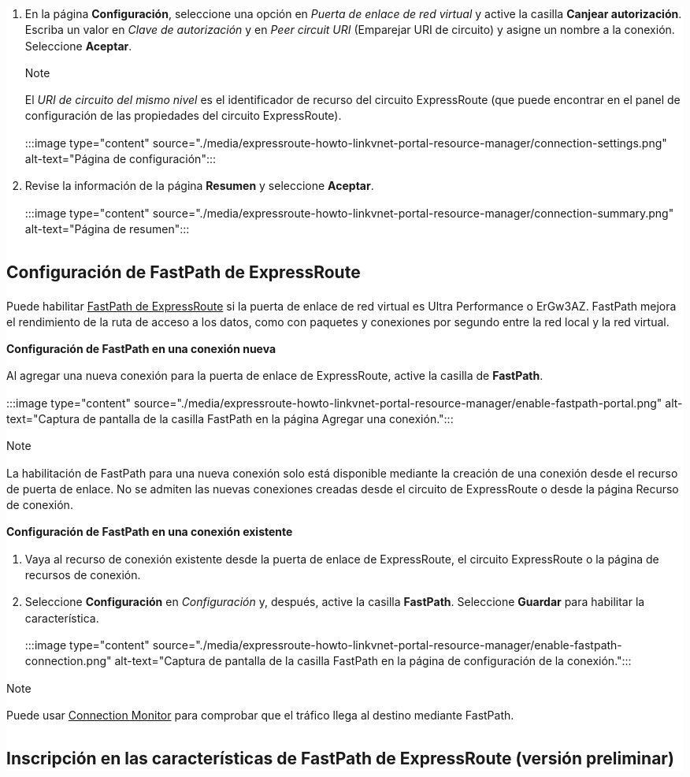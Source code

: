 1. En la página **Configuración**, seleccione una opción en *Puerta de enlace de red virtual* y active la casilla **Canjear autorización**. Escriba un valor en *Clave de autorización* y en *Peer circuit URI* (Emparejar URI de circuito) y asigne un nombre a la conexión. Seleccione **Aceptar**. 
 
    > [!NOTE]
    > El *URI de circuito del mismo nivel* es el identificador de recurso del circuito ExpressRoute (que puede encontrar en el panel de configuración de las propiedades del circuito ExpressRoute).

    :::image type="content" source="./media/expressroute-howto-linkvnet-portal-resource-manager/connection-settings.png" alt-text="Página de configuración":::

1. Revise la información de la página **Resumen** y seleccione **Aceptar**.

    :::image type="content" source="./media/expressroute-howto-linkvnet-portal-resource-manager/connection-summary.png" alt-text="Página de resumen":::

## <a name="configure-expressroute-fastpath"></a>Configuración de FastPath de ExpressRoute

Puede habilitar [FastPath de ExpressRoute](expressroute-about-virtual-network-gateways.md) si la puerta de enlace de red virtual es Ultra Performance o ErGw3AZ. FastPath mejora el rendimiento de la ruta de acceso a los datos, como con paquetes y conexiones por segundo entre la red local y la red virtual.

**Configuración de FastPath en una conexión nueva**

Al agregar una nueva conexión para la puerta de enlace de ExpressRoute, active la casilla de **FastPath**.

:::image type="content" source="./media/expressroute-howto-linkvnet-portal-resource-manager/enable-fastpath-portal.png" alt-text="Captura de pantalla de la casilla FastPath en la página Agregar una conexión.":::

> [!NOTE]
> La habilitación de FastPath para una nueva conexión solo está disponible mediante la creación de una conexión desde el recurso de puerta de enlace. No se admiten las nuevas conexiones creadas desde el circuito de ExpressRoute o desde la página Recurso de conexión.
>
**Configuración de FastPath en una conexión existente**

1. Vaya al recurso de conexión existente desde la puerta de enlace de ExpressRoute, el circuito ExpressRoute o la página de recursos de conexión.

1.  Seleccione **Configuración** en *Configuración* y, después, active la casilla **FastPath**. Seleccione **Guardar** para habilitar la característica.

    :::image type="content" source="./media/expressroute-howto-linkvnet-portal-resource-manager/enable-fastpath-connection.png" alt-text="Captura de pantalla de la casilla FastPath en la página de configuración de la conexión.":::

> [!NOTE]
> Puede usar [Connection Monitor](how-to-configure-connection-monitor.md) para comprobar que el tráfico llega al destino mediante FastPath.
>

## <a name="enroll-in-expressroute-fastpath-features-preview"></a>Inscripción en las características de FastPath de ExpressRoute (versión preliminar)
